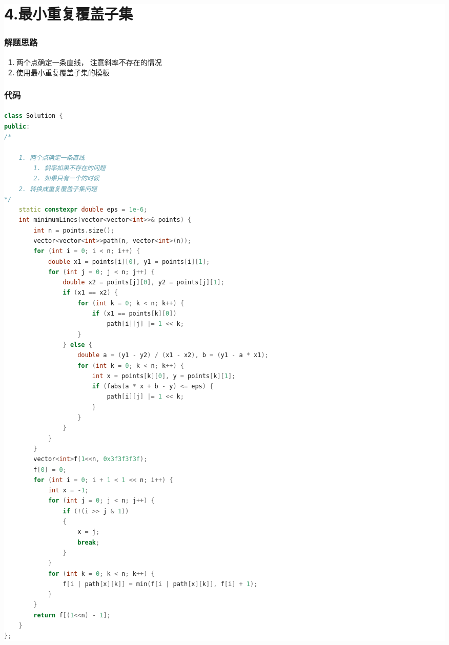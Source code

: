 # 4.最小重复覆盖子集
### 解题思路
1. 两个点确定一条直线， 注意斜率不存在的情况
2. 使用最小重复覆盖子集的模板

### 代码

```cpp
class Solution {
public:
/*

    1. 两个点确定一条直线
        1. 斜率如果不存在的问题
        2. 如果只有一个的时候
    2. 转换成重复覆盖子集问题
*/  
    static constexpr double eps = 1e-6;
    int minimumLines(vector<vector<int>>& points) {
        int n = points.size();
        vector<vector<int>>path(n, vector<int>(n));
        for (int i = 0; i < n; i++) {
            double x1 = points[i][0], y1 = points[i][1];
            for (int j = 0; j < n; j++) {
                double x2 = points[j][0], y2 = points[j][1];
                if (x1 == x2) {
                    for (int k = 0; k < n; k++) {
                        if (x1 == points[k][0]) 
                            path[i][j] |= 1 << k;
                    }
                } else {
                    double a = (y1 - y2) / (x1 - x2), b = (y1 - a * x1);
                    for (int k = 0; k < n; k++) {
                        int x = points[k][0], y = points[k][1];
                        if (fabs(a * x + b - y) <= eps) {
                            path[i][j] |= 1 << k;
                        }
                    }
                }
            }
        }
        vector<int>f(1<<n, 0x3f3f3f3f);
        f[0] = 0;
        for (int i = 0; i + 1 < 1 << n; i++) {
            int x = -1;
            for (int j = 0; j < n; j++) {
                if (!(i >> j & 1)) 
                {
                    x = j;
                    break;
                }
            }
            for (int k = 0; k < n; k++) {
                f[i | path[x][k]] = min(f[i | path[x][k]], f[i] + 1);
            }
        } 
        return f[(1<<n) - 1];
    }
};
```
